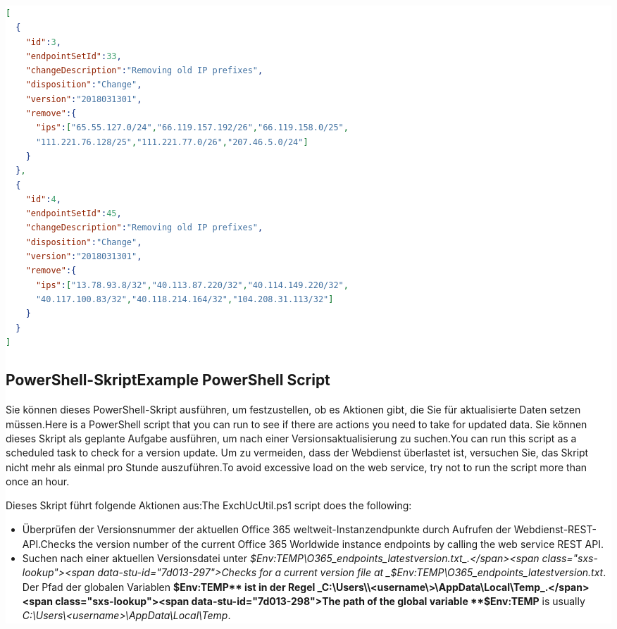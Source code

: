 ```json
[
  {
    "id":3,
    "endpointSetId":33,
    "changeDescription":"Removing old IP prefixes",
    "disposition":"Change",
    "version":"2018031301",
    "remove":{
      "ips":["65.55.127.0/24","66.119.157.192/26","66.119.158.0/25",
      "111.221.76.128/25","111.221.77.0/26","207.46.5.0/24"]
    }
  },
  {
    "id":4,
    "endpointSetId":45,
    "changeDescription":"Removing old IP prefixes",
    "disposition":"Change",
    "version":"2018031301",
    "remove":{
      "ips":["13.78.93.8/32","40.113.87.220/32","40.114.149.220/32",
      "40.117.100.83/32","40.118.214.164/32","104.208.31.113/32"]
    }
  }
]
```

## <a name="example-powershell-script"></a><span data-ttu-id="7d013-291">PowerShell-Skript</span><span class="sxs-lookup"><span data-stu-id="7d013-291">Example PowerShell Script</span></span>

<span data-ttu-id="7d013-292">Sie können dieses PowerShell-Skript ausführen, um festzustellen, ob es Aktionen gibt, die Sie für aktualisierte Daten setzen müssen.</span><span class="sxs-lookup"><span data-stu-id="7d013-292">Here is a PowerShell script that you can run to see if there are actions you need to take for updated data.</span></span> <span data-ttu-id="7d013-293">Sie können dieses Skript als geplante Aufgabe ausführen, um nach einer Versionsaktualisierung zu suchen.</span><span class="sxs-lookup"><span data-stu-id="7d013-293">You can run this script as a scheduled task to check for a version update.</span></span> <span data-ttu-id="7d013-294">Um zu vermeiden, dass der Webdienst überlastet ist, versuchen Sie, das Skript nicht mehr als einmal pro Stunde auszuführen.</span><span class="sxs-lookup"><span data-stu-id="7d013-294">To avoid excessive load on the web service, try not to run the script more than once an hour.</span></span>

<span data-ttu-id="7d013-295">Dieses Skript führt folgende Aktionen aus:</span><span class="sxs-lookup"><span data-stu-id="7d013-295">The ExchUcUtil.ps1 script does the following:</span></span>

- <span data-ttu-id="7d013-296">Überprüfen der Versionsnummer der aktuellen Office 365 weltweit-Instanzendpunkte durch Aufrufen der Webdienst-REST-API.</span><span class="sxs-lookup"><span data-stu-id="7d013-296">Checks the version number of the current Office 365 Worldwide instance endpoints by calling the web service REST API.</span></span>
- <span data-ttu-id="7d013-297">Suchen nach einer aktuellen Versionsdatei unter _$Env:TEMP\O365_endpoints_latestversion.txt_.</span><span class="sxs-lookup"><span data-stu-id="7d013-297">Checks for a current version file at _$Env:TEMP\O365_endpoints_latestversion.txt_.</span></span> <span data-ttu-id="7d013-298">Der Pfad der globalen Variablen **$Env:TEMP** ist in der Regel _C:\Users\\<username\>\AppData\Local\Temp_.</span><span class="sxs-lookup"><span data-stu-id="7d013-298">The path of the global variable **$Env:TEMP** is usually _C:\Users\\<username\>\AppData\Local\Temp_.</span></span>
